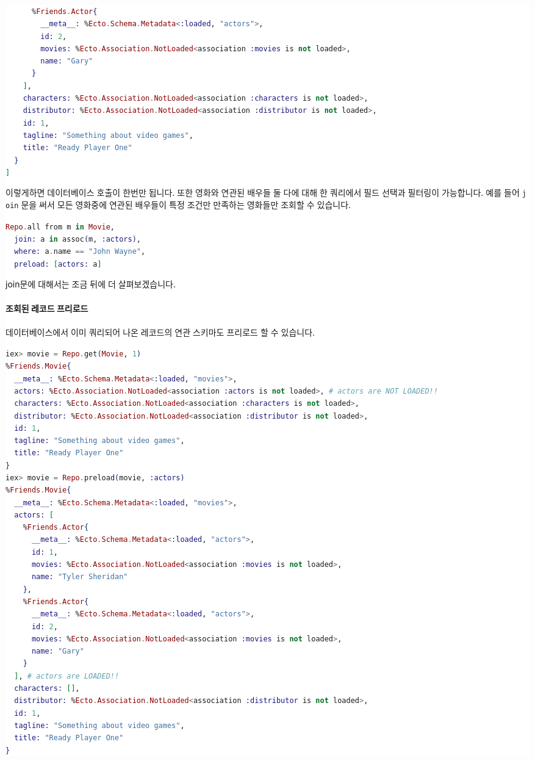 ```elixir
      %Friends.Actor{
        __meta__: %Ecto.Schema.Metadata<:loaded, "actors">,
        id: 2,
        movies: %Ecto.Association.NotLoaded<association :movies is not loaded>,
        name: "Gary"
      }
    ],
    characters: %Ecto.Association.NotLoaded<association :characters is not loaded>,
    distributor: %Ecto.Association.NotLoaded<association :distributor is not loaded>,
    id: 1,
    tagline: "Something about video games",
    title: "Ready Player One"
  }
]
```

이렇게하면 데이터베이스 호출이 한번만 됩니다. 또한 영화와 연관된 배우들 둘 다에 대해 한 쿼리에서 필드 선택과 필터링이 가능합니다. 예를 들어 `join` 문을 써서 모든 영화중에 연관된 배우들이 특정 조건만 만족하는 영화들만 조회할 수 있습니다.

```elixir
Repo.all from m in Movie,
  join: a in assoc(m, :actors),
  where: a.name == "John Wayne",
  preload: [actors: a]
```

join문에 대해서는 조금 뒤에 더 살펴보겠습니다.

#### 조회된 레코드 프리로드 

데이터베이스에서 이미 쿼리되어 나온 레코드의 연관 스키마도 프리로드 할 수 있습니다.

```elixir
iex> movie = Repo.get(Movie, 1)
%Friends.Movie{
  __meta__: %Ecto.Schema.Metadata<:loaded, "movies">,
  actors: %Ecto.Association.NotLoaded<association :actors is not loaded>, # actors are NOT LOADED!!
  characters: %Ecto.Association.NotLoaded<association :characters is not loaded>,
  distributor: %Ecto.Association.NotLoaded<association :distributor is not loaded>,
  id: 1,
  tagline: "Something about video games",
  title: "Ready Player One"
}
iex> movie = Repo.preload(movie, :actors)
%Friends.Movie{
  __meta__: %Ecto.Schema.Metadata<:loaded, "movies">,
  actors: [
    %Friends.Actor{
      __meta__: %Ecto.Schema.Metadata<:loaded, "actors">,
      id: 1,
      movies: %Ecto.Association.NotLoaded<association :movies is not loaded>,
      name: "Tyler Sheridan"
    },
    %Friends.Actor{
      __meta__: %Ecto.Schema.Metadata<:loaded, "actors">,
      id: 2,
      movies: %Ecto.Association.NotLoaded<association :movies is not loaded>,
      name: "Gary"
    }
  ], # actors are LOADED!!
  characters: [],
  distributor: %Ecto.Association.NotLoaded<association :distributor is not loaded>,
  id: 1,
  tagline: "Something about video games",
  title: "Ready Player One"
}
```